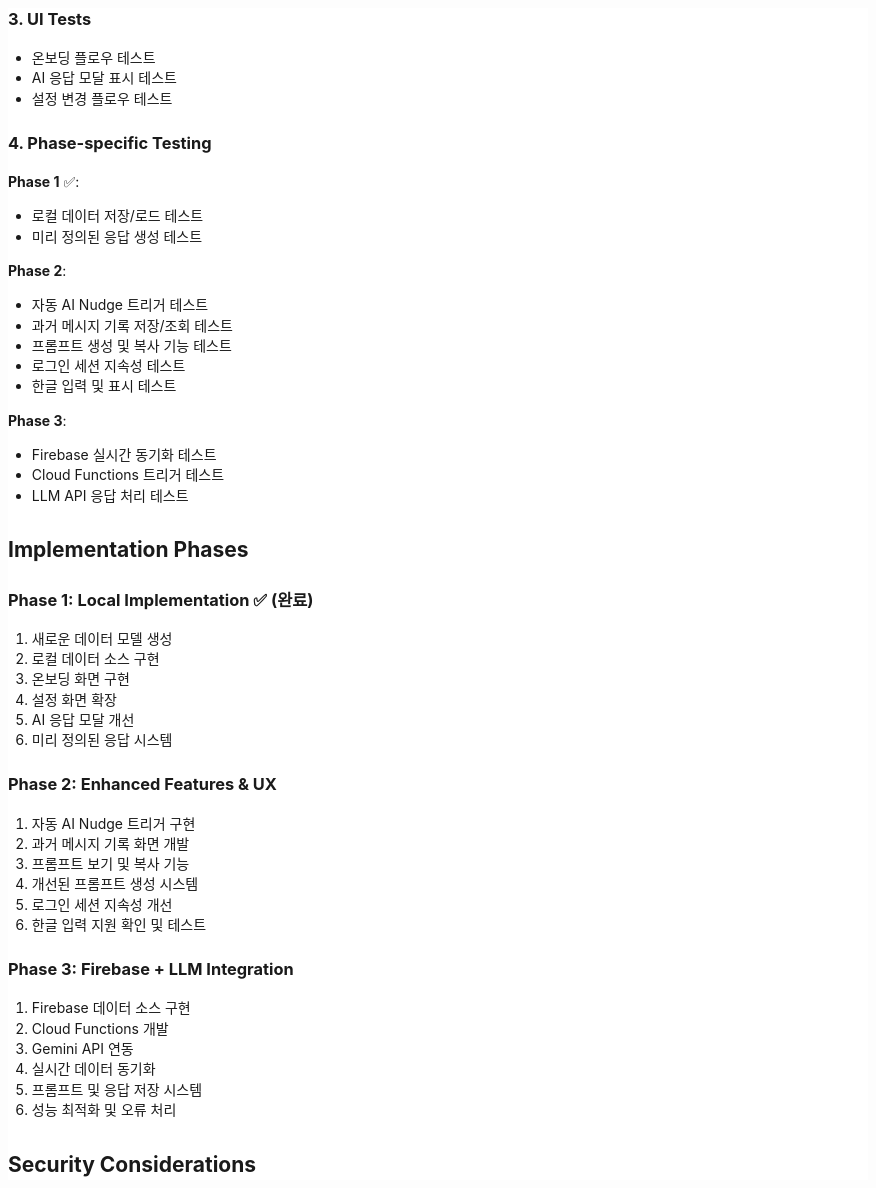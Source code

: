 ### 3. UI Tests
- 온보딩 플로우 테스트
- AI 응답 모달 표시 테스트
- 설정 변경 플로우 테스트

### 4. Phase-specific Testing
**Phase 1** ✅:
- 로컬 데이터 저장/로드 테스트
- 미리 정의된 응답 생성 테스트

**Phase 2**:
- 자동 AI Nudge 트리거 테스트
- 과거 메시지 기록 저장/조회 테스트
- 프롬프트 생성 및 복사 기능 테스트
- 로그인 세션 지속성 테스트
- 한글 입력 및 표시 테스트

**Phase 3**:
- Firebase 실시간 동기화 테스트
- Cloud Functions 트리거 테스트
- LLM API 응답 처리 테스트

## Implementation Phases

### Phase 1: Local Implementation ✅ (완료)
1. 새로운 데이터 모델 생성
2. 로컬 데이터 소스 구현
3. 온보딩 화면 구현
4. 설정 화면 확장
5. AI 응답 모달 개선
6. 미리 정의된 응답 시스템

### Phase 2: Enhanced Features & UX
1. 자동 AI Nudge 트리거 구현
2. 과거 메시지 기록 화면 개발
3. 프롬프트 보기 및 복사 기능
4. 개선된 프롬프트 생성 시스템
5. 로그인 세션 지속성 개선
6. 한글 입력 지원 확인 및 테스트

### Phase 3: Firebase + LLM Integration
1. Firebase 데이터 소스 구현
2. Cloud Functions 개발
3. Gemini API 연동
4. 실시간 데이터 동기화
5. 프롬프트 및 응답 저장 시스템
6. 성능 최적화 및 오류 처리

## Security Considerations
